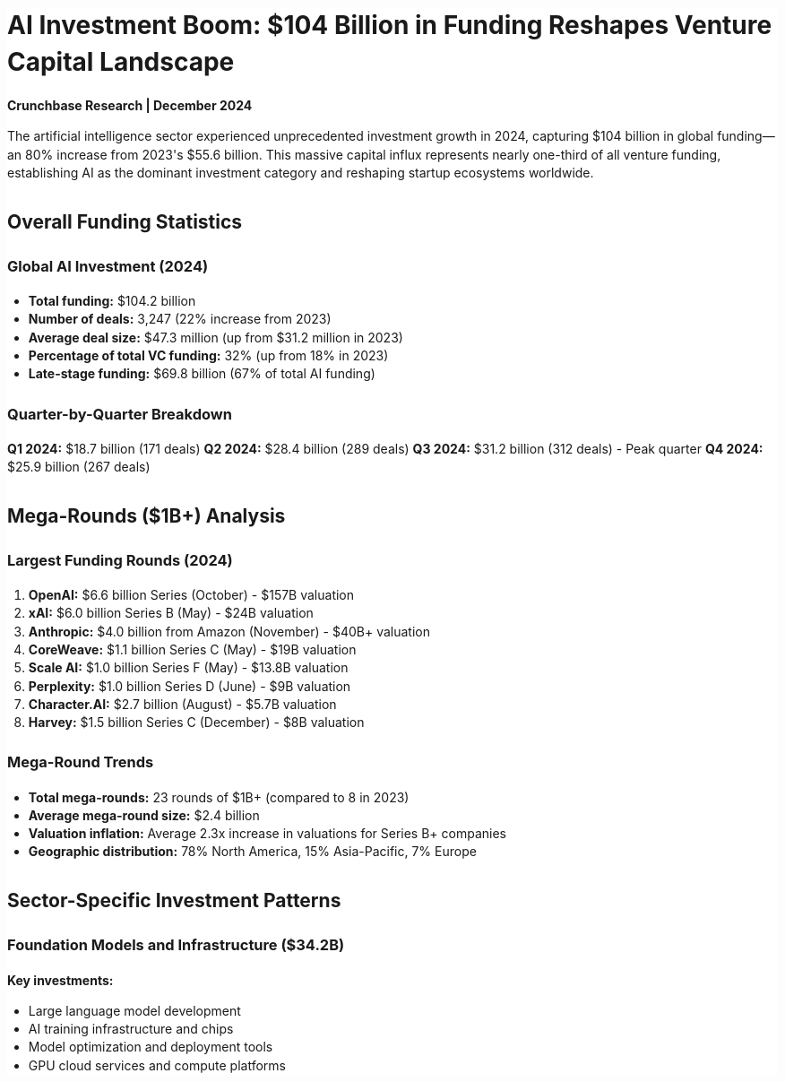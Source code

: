 # AI Investment Boom: $104 Billion in Funding Reshapes Venture Capital Landscape

**Crunchbase Research | December 2024**

The artificial intelligence sector experienced unprecedented investment growth in 2024, capturing $104 billion in global funding—an 80% increase from 2023's $55.6 billion. This massive capital influx represents nearly one-third of all venture funding, establishing AI as the dominant investment category and reshaping startup ecosystems worldwide.

## Overall Funding Statistics

### Global AI Investment (2024)
- **Total funding:** $104.2 billion
- **Number of deals:** 3,247 (22% increase from 2023)
- **Average deal size:** $47.3 million (up from $31.2 million in 2023)
- **Percentage of total VC funding:** 32% (up from 18% in 2023)
- **Late-stage funding:** $69.8 billion (67% of total AI funding)

### Quarter-by-Quarter Breakdown
**Q1 2024:** $18.7 billion (171 deals)
**Q2 2024:** $28.4 billion (289 deals)
**Q3 2024:** $31.2 billion (312 deals) - Peak quarter
**Q4 2024:** $25.9 billion (267 deals)

## Mega-Rounds ($1B+) Analysis

### Largest Funding Rounds (2024)
1. **OpenAI:** $6.6 billion Series (October) - $157B valuation
2. **xAI:** $6.0 billion Series B (May) - $24B valuation
3. **Anthropic:** $4.0 billion from Amazon (November) - $40B+ valuation
4. **CoreWeave:** $1.1 billion Series C (May) - $19B valuation
5. **Scale AI:** $1.0 billion Series F (May) - $13.8B valuation
6. **Perplexity:** $1.0 billion Series D (June) - $9B valuation
7. **Character.AI:** $2.7 billion (August) - $5.7B valuation
8. **Harvey:** $1.5 billion Series C (December) - $8B valuation

### Mega-Round Trends
- **Total mega-rounds:** 23 rounds of $1B+ (compared to 8 in 2023)
- **Average mega-round size:** $2.4 billion
- **Valuation inflation:** Average 2.3x increase in valuations for Series B+ companies
- **Geographic distribution:** 78% North America, 15% Asia-Pacific, 7% Europe

## Sector-Specific Investment Patterns

### Foundation Models and Infrastructure ($34.2B)
**Key investments:**
- Large language model development
- AI training infrastructure and chips
- Model optimization and deployment tools
- GPU cloud services and compute platforms
